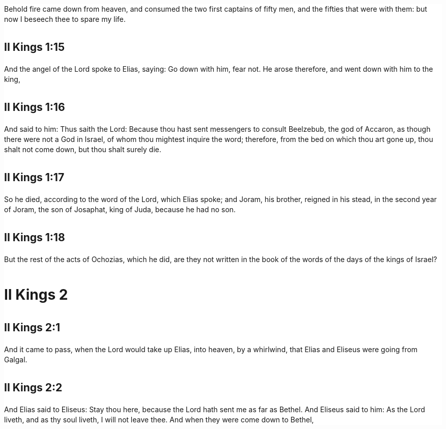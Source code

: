 Behold fire came down from heaven, and consumed the two first captains of fifty men, and the fifties that were with them: but now I beseech thee to spare my life.


<a id="org2a8433a"></a>

## II Kings 1:15

And the angel of the Lord spoke to Elias, saying: Go down with him, fear not. He arose therefore, and went down with him to the king,


<a id="org1c9bcd4"></a>

## II Kings 1:16

And said to him: Thus saith the Lord: Because thou hast sent messengers to consult Beelzebub, the god of Accaron, as though there were not a God in Israel, of whom thou mightest inquire the word; therefore, from the bed on which thou art gone up, thou shalt not come down, but thou shalt surely die.


<a id="orgee78010"></a>

## II Kings 1:17

So he died, according to the word of the Lord, which Elias spoke; and Joram, his brother, reigned in his stead, in the second year of Joram, the son of Josaphat, king of Juda, because he had no son.


<a id="org1185678"></a>

## II Kings 1:18

But the rest of the acts of Ochozias, which he did, are they not written in the book of the words of the days of the kings of Israel? 


<a id="org87a51d1"></a>

# II Kings 2


<a id="org2051c44"></a>

## II Kings 2:1

And it came to pass, when the Lord would take up Elias, into heaven, by a whirlwind, that Elias and Eliseus were going from Galgal.


<a id="org6045d96"></a>

## II Kings 2:2

And Elias said to Eliseus: Stay thou here, because the Lord hath sent me as far as Bethel. And Eliseus said to him: As the Lord liveth, and as thy soul liveth, I will not leave thee. And when they were come down to Bethel,
